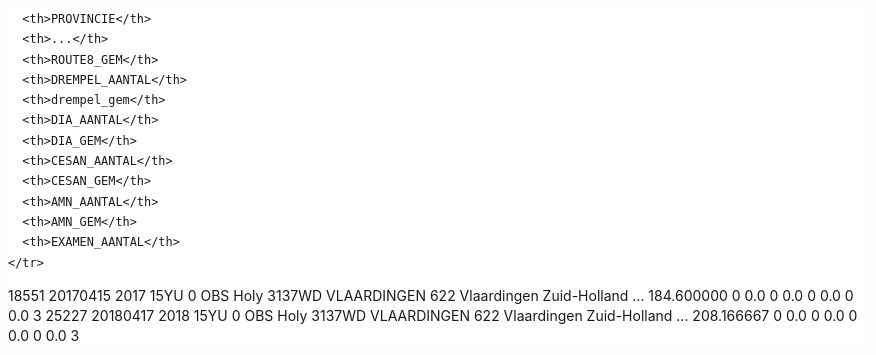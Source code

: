       <th>PROVINCIE</th>
      <th>...</th>
      <th>ROUTE8_GEM</th>
      <th>DREMPEL_AANTAL</th>
      <th>drempel_gem</th>
      <th>DIA_AANTAL</th>
      <th>DIA_GEM</th>
      <th>CESAN_AANTAL</th>
      <th>CESAN_GEM</th>
      <th>AMN_AANTAL</th>
      <th>AMN_GEM</th>
      <th>EXAMEN_AANTAL</th>
    </tr>
  </thead>
  <tbody>
    <tr>
      <th>18551</th>
      <td>20170415</td>
      <td>2017</td>
      <td>15YU</td>
      <td>0</td>
      <td>OBS Holy</td>
      <td>3137WD</td>
      <td>VLAARDINGEN</td>
      <td>622</td>
      <td>Vlaardingen</td>
      <td>Zuid-Holland</td>
      <td>...</td>
      <td>184.600000</td>
      <td>0</td>
      <td>0.0</td>
      <td>0</td>
      <td>0.0</td>
      <td>0</td>
      <td>0.0</td>
      <td>0</td>
      <td>0.0</td>
      <td>3</td>
    </tr>
    <tr>
      <th>25227</th>
      <td>20180417</td>
      <td>2018</td>
      <td>15YU</td>
      <td>0</td>
      <td>OBS Holy</td>
      <td>3137WD</td>
      <td>VLAARDINGEN</td>
      <td>622</td>
      <td>Vlaardingen</td>
      <td>Zuid-Holland</td>
      <td>...</td>
      <td>208.166667</td>
      <td>0</td>
      <td>0.0</td>
      <td>0</td>
      <td>0.0</td>
      <td>0</td>
      <td>0.0</td>
      <td>0</td>
      <td>0.0</td>
      <td>3</td>
    </tr>
    <tr>